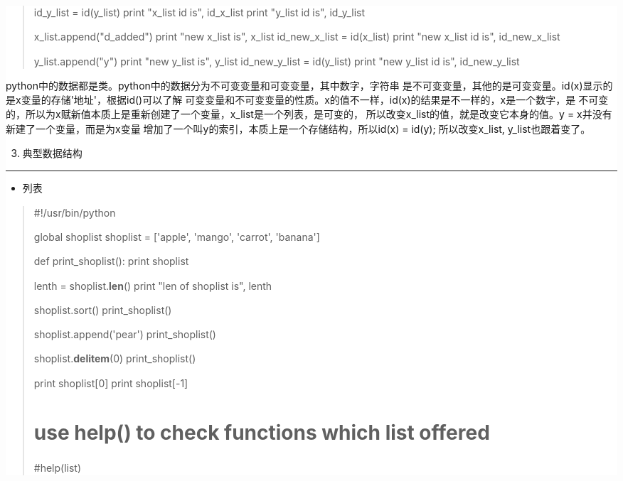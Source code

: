 >	 id_y_list = id(y_list)
>	 print "x_list id is", id_x_list
>	 print "y_list id is", id_y_list
>	 
>	 x_list.append("d_added")
>	 print "new x_list is", x_list
>	 id_new_x_list = id(x_list)
>	 print "new x_list id is", id_new_x_list
>	 
>	 y_list.append("y")
>	 print "new y_list is", y_list
>	 id_new_y_list = id(y_list)
>	 print "new y_list id is", id_new_y_list

python中的数据都是类。python中的数据分为不可变变量和可变变量，其中数字，字符串
是不可变变量，其他的是可变变量。id(x)显示的是x变量的存储'地址'，根据id()可以了解
可变变量和不可变变量的性质。x的值不一样，id(x)的结果是不一样的，x是一个数字，是
不可变的，所以为x赋新值本质上是重新创建了一个变量，x_list是一个列表，是可变的，
所以改变x_list的值，就是改变它本身的值。y = x并没有新建了一个变量，而是为x变量
增加了一个叫y的索引，本质上是一个存储结构，所以id(x) = id(y); 所以改变x_list,
y_list也跟着变了。

3. 典型数据结构
---------------
* 列表

>	 #!/usr/bin/python
>	 
>	 global shoplist
>	 shoplist = ['apple', 'mango', 'carrot', 'banana']
>	 
>	 def print_shoplist():
>		print shoplist
>	 
>	 
>	 lenth = shoplist.__len__()
>	 print "len of shoplist is", lenth
>	 
>	 shoplist.sort()
>	 print_shoplist()
>	 
>	 shoplist.append('pear')
>	 print_shoplist()
>	 
>	 shoplist.__delitem__(0)
>	 print_shoplist()
>	 
>	 print shoplist[0]
>	 print shoplist[-1]
>	 
>	 # use help() to check functions which list offered
>	 #help(list)
